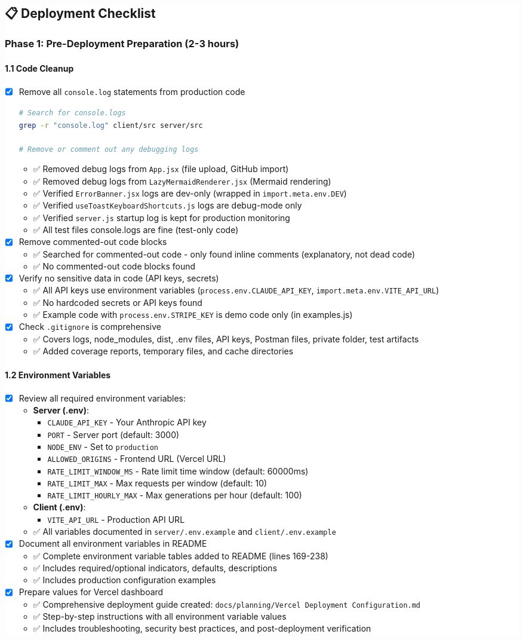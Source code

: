 
## 📋 Deployment Checklist

### Phase 1: Pre-Deployment Preparation (2-3 hours)

#### 1.1 Code Cleanup
- [x] Remove all `console.log` statements from production code
  ```bash
  # Search for console.logs
  grep -r "console.log" client/src server/src

  # Remove or comment out any debugging logs
  ```
  - ✅ Removed debug logs from `App.jsx` (file upload, GitHub import)
  - ✅ Removed debug logs from `LazyMermaidRenderer.jsx` (Mermaid rendering)
  - ✅ Verified `ErrorBanner.jsx` logs are dev-only (wrapped in `import.meta.env.DEV`)
  - ✅ Verified `useToastKeyboardShortcuts.js` logs are debug-mode only
  - ✅ Verified `server.js` startup log is kept for production monitoring
  - ✅ All test files console.logs are fine (test-only code)
- [x] Remove commented-out code blocks
  - ✅ Searched for commented-out code - only found inline comments (explanatory, not dead code)
  - ✅ No commented-out code blocks found
- [x] Verify no sensitive data in code (API keys, secrets)
  - ✅ All API keys use environment variables (`process.env.CLAUDE_API_KEY`, `import.meta.env.VITE_API_URL`)
  - ✅ No hardcoded secrets or API keys found
  - ✅ Example code with `process.env.STRIPE_KEY` is demo code only (in examples.js)
- [x] Check `.gitignore` is comprehensive
  - ✅ Covers logs, node_modules, dist, .env files, API keys, Postman files, private folder, test artifacts
  - ✅ Added coverage reports, temporary files, and cache directories

#### 1.2 Environment Variables
- [x] Review all required environment variables:
  - **Server (.env)**:
    - `CLAUDE_API_KEY` - Your Anthropic API key
    - `PORT` - Server port (default: 3000)
    - `NODE_ENV` - Set to `production`
    - `ALLOWED_ORIGINS` - Frontend URL (Vercel URL)
    - `RATE_LIMIT_WINDOW_MS` - Rate limit time window (default: 60000ms)
    - `RATE_LIMIT_MAX` - Max requests per window (default: 10)
    - `RATE_LIMIT_HOURLY_MAX` - Max generations per hour (default: 100)
  - **Client (.env)**:
    - `VITE_API_URL` - Production API URL
  - ✅ All variables documented in `server/.env.example` and `client/.env.example`
- [x] Document all environment variables in README
  - ✅ Complete environment variable tables added to README (lines 169-238)
  - ✅ Includes required/optional indicators, defaults, descriptions
  - ✅ Includes production configuration examples
- [x] Prepare values for Vercel dashboard
  - ✅ Comprehensive deployment guide created: `docs/planning/Vercel Deployment Configuration.md`
  - ✅ Step-by-step instructions with all environment variable values
  - ✅ Includes troubleshooting, security best practices, and post-deployment verification
